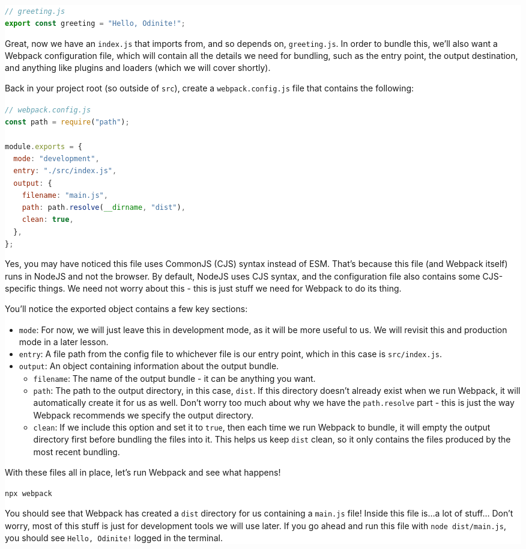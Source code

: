 ```javascript
// greeting.js
export const greeting = "Hello, Odinite!";
```

Great, now we have an `index.js` that imports from, and so depends on, `greeting.js`. In order to bundle this, we’ll also want a Webpack configuration file, which will contain all the details we need for bundling, such as the entry point, the output destination, and anything like plugins and loaders (which we will cover shortly).

Back in your project root (so outside of `src`), create a `webpack.config.js` file that contains the following:

```javascript
// webpack.config.js
const path = require("path");

module.exports = {
  mode: "development",
  entry: "./src/index.js",
  output: {
    filename: "main.js",
    path: path.resolve(__dirname, "dist"),
    clean: true,
  },
};
```

Yes, you may have noticed this file uses CommonJS (CJS) syntax instead of ESM. That’s because this file (and Webpack itself) runs in NodeJS and not the browser. By default, NodeJS uses CJS syntax, and the configuration file also contains some CJS-specific things. We need not worry about this - this is just stuff we need for Webpack to do its thing.

You’ll notice the exported object contains a few key sections:

- `mode`: For now, we will just leave this in development mode, as it will be more useful to us. We will revisit this and production mode in a later lesson.
- `entry`: A file path from the config file to whichever file is our entry point, which in this case is `src/index.js`.
- `output`: An object containing information about the output bundle.
	- `filename`: The name of the output bundle - it can be anything you want.
	- `path`: The path to the output directory, in this case, `dist`. If this directory doesn’t already exist when we run Webpack, it will automatically create it for us as well. Don’t worry too much about why we have the `path.resolve` part - this is just the way Webpack recommends we specify the output directory.
	- `clean`: If we include this option and set it to `true`, then each time we run Webpack to bundle, it will empty the output directory first before bundling the files into it. This helps us keep `dist` clean, so it only contains the files produced by the most recent bundling.

With these files all in place, let’s run Webpack and see what happens!

```bash
npx webpack
```

You should see that Webpack has created a `dist` directory for us containing a `main.js` file! Inside this file is…a lot of stuff… Don’t worry, most of this stuff is just for development tools we will use later. If you go ahead and run this file with `node dist/main.js`, you should see `Hello, Odinite!` logged in the terminal.
